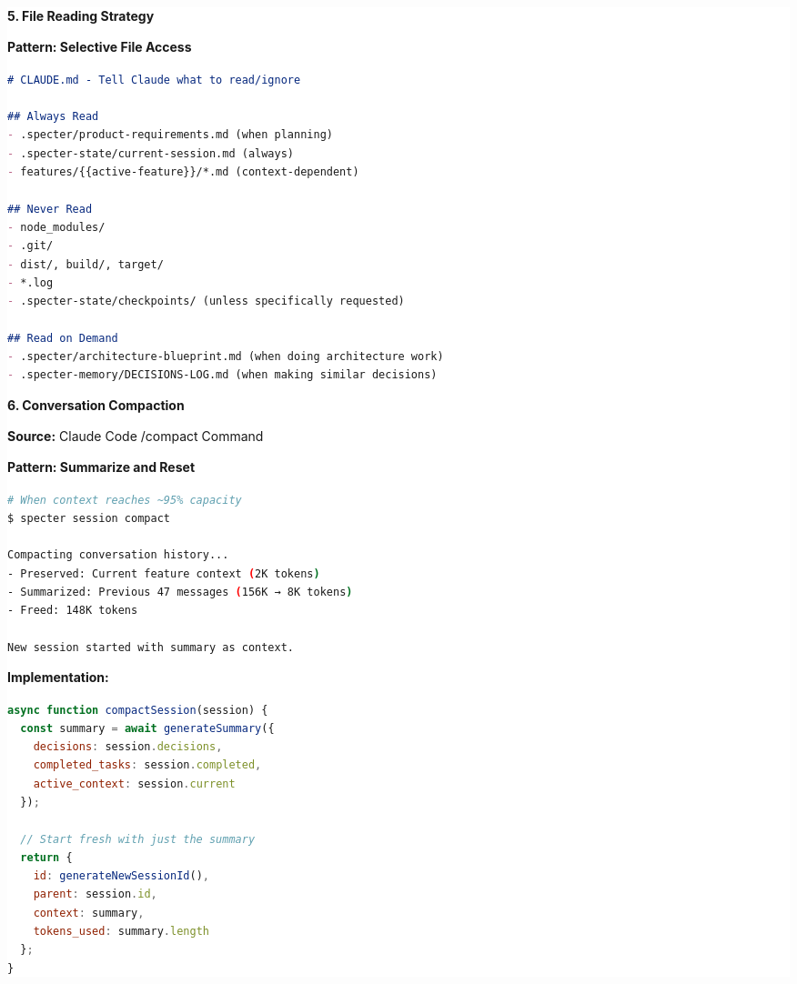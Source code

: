 **5. File Reading Strategy**

**Pattern: Selective File Access**

```markdown
# CLAUDE.md - Tell Claude what to read/ignore

## Always Read
- .specter/product-requirements.md (when planning)
- .specter-state/current-session.md (always)
- features/{{active-feature}}/*.md (context-dependent)

## Never Read
- node_modules/
- .git/
- dist/, build/, target/
- *.log
- .specter-state/checkpoints/ (unless specifically requested)

## Read on Demand
- .specter/architecture-blueprint.md (when doing architecture work)
- .specter-memory/DECISIONS-LOG.md (when making similar decisions)
```

**6. Conversation Compaction**

**Source:** Claude Code /compact Command

**Pattern: Summarize and Reset**

```bash
# When context reaches ~95% capacity
$ specter session compact

Compacting conversation history...
- Preserved: Current feature context (2K tokens)
- Summarized: Previous 47 messages (156K → 8K tokens)
- Freed: 148K tokens

New session started with summary as context.
```

**Implementation:**
```javascript
async function compactSession(session) {
  const summary = await generateSummary({
    decisions: session.decisions,
    completed_tasks: session.completed,
    active_context: session.current
  });

  // Start fresh with just the summary
  return {
    id: generateNewSessionId(),
    parent: session.id,
    context: summary,
    tokens_used: summary.length
  };
}
```

